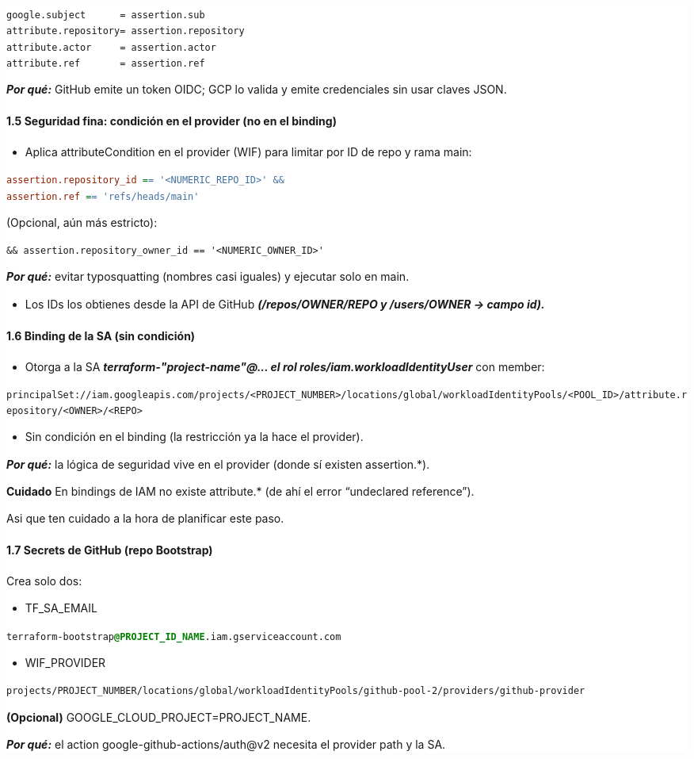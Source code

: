    ```pgsql
   google.subject      = assertion.sub
   attribute.repository= assertion.repository
   attribute.actor     = assertion.actor
   attribute.ref       = assertion.ref
   ```  

***Por qué:*** GitHub emite un token OIDC; GCP lo valida y emite credenciales sin usar claves JSON.

#### 1.5 Seguridad fina: condición en el provider (no en el binding)

* Aplica attributeCondition en el provider (WIF) para limitar por ID de repo y rama main:  
```ini
assertion.repository_id == '<NUMERIC_REPO_ID>' &&
assertion.ref == 'refs/heads/main'
```  

(Opcional, aún más estricto):  
```pgsql
&& assertion.repository_owner_id == '<NUMERIC_OWNER_ID>'
```  
***Por qué:*** evitar typosquatting (nombres casi iguales) y ejecutar solo en main.  
   * Los IDs los obtienes desde la API de GitHub ***(/repos/OWNER/REPO y /users/OWNER → campo id).***

#### 1.6 Binding de la SA (sin condición)

* Otorga a la SA ***terraform-"project-name"@... el rol roles/iam.workloadIdentityUser*** con member:  
```php-template
principalSet://iam.googleapis.com/projects/<PROJECT_NUMBER>/locations/global/workloadIdentityPools/<POOL_ID>/attribute.repository/<OWNER>/<REPO>
```  
* Sin condición en el binding (la restricción ya la hace el provider).

***Por qué:*** la lógica de seguridad vive en el provider (donde sí existen assertion.*).  

**Cuidado** En bindings de IAM no existe attribute.* (de ahí el error “undeclared reference”).

Asi que ten cuidado a la hora de planificar este paso.

#### 1.7 Secrets de GitHub (repo Bootstrap)

Crea solo dos:

* TF_SA_EMAIL  
```css
terraform-bootstrap@PROJECT_ID_NAME.iam.gserviceaccount.com
```  

* WIF_PROVIDER  
```bash
projects/PROJECT_NUMBER/locations/global/workloadIdentityPools/github-pool-2/providers/github-provider
```  
**(Opcional)** GOOGLE_CLOUD_PROJECT=PROJECT_NAME.

***Por qué:*** el action google-github-actions/auth@v2 necesita el provider path y la SA.
